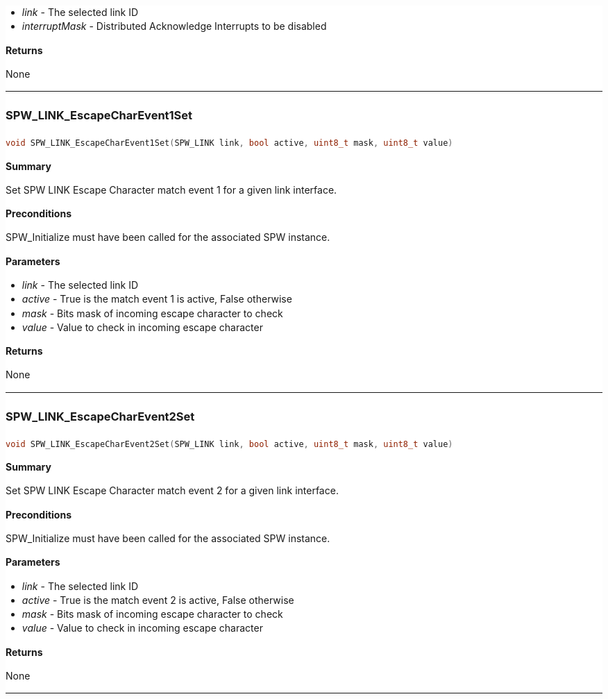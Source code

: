 * *link* - The selected link ID
* *interruptMask* - Distributed Acknowledge Interrupts to be disabled

**Returns**

None

---

### SPW_LINK_EscapeCharEvent1Set

```c
void SPW_LINK_EscapeCharEvent1Set(SPW_LINK link, bool active, uint8_t mask, uint8_t value)
```

**Summary**

Set SPW LINK Escape Character match event 1 for a given link interface.

**Preconditions**

SPW_Initialize must have been called for the associated SPW instance.

**Parameters**

* *link* - The selected link ID
* *active* - True is the match event 1 is active, False otherwise
* *mask* - Bits mask of incoming escape character to check
* *value* - Value to check in incoming escape character

**Returns**

None

---

### SPW_LINK_EscapeCharEvent2Set

```c
void SPW_LINK_EscapeCharEvent2Set(SPW_LINK link, bool active, uint8_t mask, uint8_t value)
```

**Summary**

Set SPW LINK Escape Character match event 2 for a given link interface.

**Preconditions**

SPW_Initialize must have been called for the associated SPW instance.

**Parameters**

* *link* - The selected link ID
* *active* - True is the match event 2 is active, False otherwise
* *mask* - Bits mask of incoming escape character to check
* *value* - Value to check in incoming escape character

**Returns**

None

---